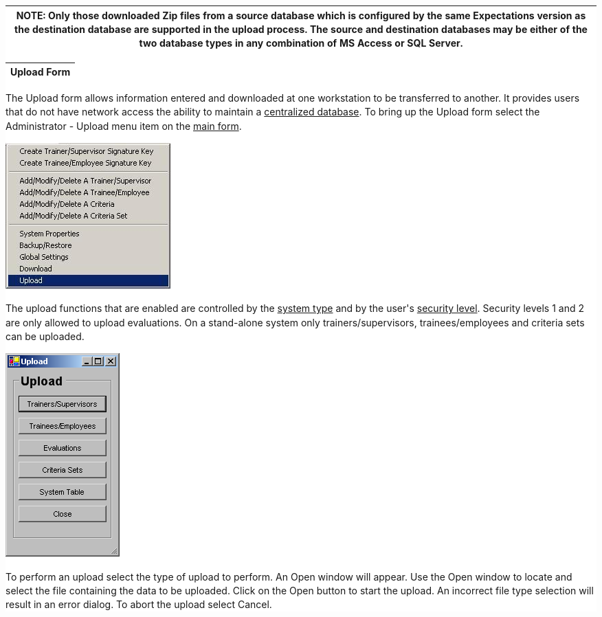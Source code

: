 | NOTE: Only those downloaded Zip files from a source database which is configured by the same Expectations version as the destination database are supported in the upload process.  The source and destination databases may be either of the two database types in any combination of MS Access or SQL Server. |
| --------------------------------------------------------------------------------------------------------------------------------------------------------------------------------------------------------------------------------------------------------------------------------------------------------------- |

| Upload Form |
| ----------- |

The Upload form allows information entered and downloaded at one workstation to be transferred to another.  It provides users that do not have network access the ability to maintain a [centralized database](https://docs.google.com/document/d/10fcvgcmvNWnKnY9D04qr5zSIS2eHLsIQNc2Yaq5GgV8/edit#bookmark=id.3dy6vkm).  To bring up the Upload form select the Administrator - Upload menu item on the [main form](https://docs.google.com/document/d/10fcvgcmvNWnKnY9D04qr5zSIS2eHLsIQNc2Yaq5GgV8/edit#bookmark=id.3znysh7).

![](.gitbook/assets/16.jpeg)

The upload functions that are enabled are controlled by the [system type](https://docs.google.com/document/d/10fcvgcmvNWnKnY9D04qr5zSIS2eHLsIQNc2Yaq5GgV8/edit#bookmark=id.37m2jsg) and by the user's [security level](https://docs.google.com/document/d/10fcvgcmvNWnKnY9D04qr5zSIS2eHLsIQNc2Yaq5GgV8/edit#bookmark=id.3ygebqi).  Security levels 1 and 2 are only allowed to upload evaluations.  On a stand-alone system only trainers/supervisors, trainees/employees and criteria sets can be uploaded.

![](<.gitbook/assets/17 (1).png>)

To perform an upload select the type of upload to perform.  An Open window will appear.  Use the Open window to locate and select the file containing the data to be uploaded.  Click on the Open button to start the upload.  An incorrect file type selection will result in an error dialog.  To abort the upload select Cancel.
